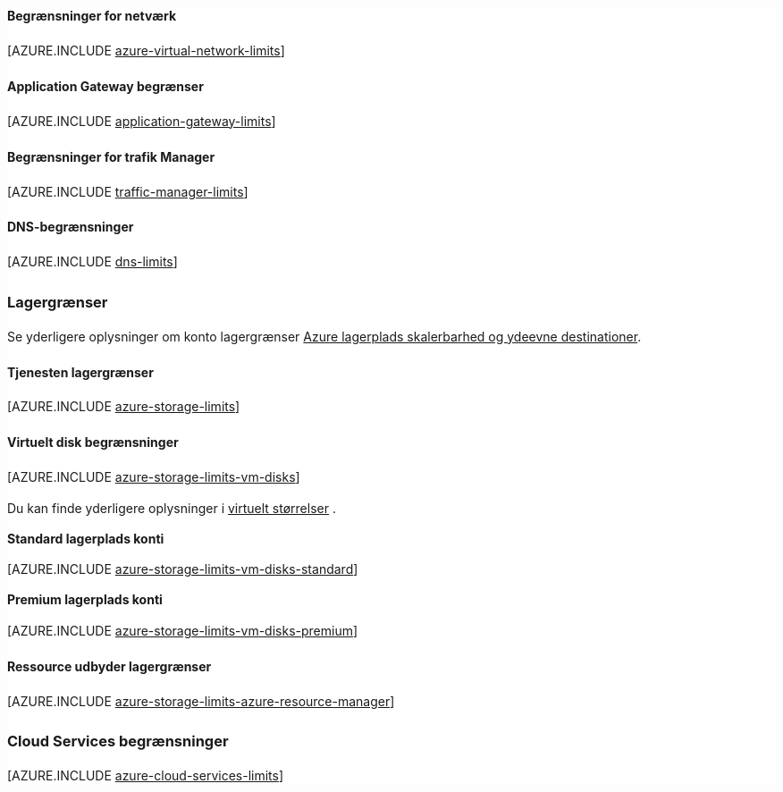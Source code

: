 #### <a name="networking-limits"></a>Begrænsninger for netværk
[AZURE.INCLUDE [azure-virtual-network-limits](../includes/azure-virtual-network-limits.md)]

#### <a name="application-gateway-limits"></a>Application Gateway begrænser

[AZURE.INCLUDE [application-gateway-limits](../includes/application-gateway-limits.md)]

#### <a name="traffic-manager-limits"></a>Begrænsninger for trafik Manager

[AZURE.INCLUDE [traffic-manager-limits](../includes/traffic-manager-limits.md)]

#### <a name="dns-limits"></a>DNS-begrænsninger

[AZURE.INCLUDE [dns-limits](../includes/dns-limits.md)]

### <a name="storage-limits"></a>Lagergrænser

Se yderligere oplysninger om konto lagergrænser [Azure lagerplads skalerbarhed og ydeevne destinationer](../articles/storage/storage-scalability-targets.md).

#### <a name="storage-service-limits"></a>Tjenesten lagergrænser

[AZURE.INCLUDE [azure-storage-limits](../includes/azure-storage-limits.md)]

#### <a name="virtual-machine-disk-limits"></a>Virtuelt disk begrænsninger

[AZURE.INCLUDE [azure-storage-limits-vm-disks](../includes/azure-storage-limits-vm-disks.md)]

Du kan finde yderligere oplysninger i [virtuelt størrelser](../articles/virtual-machines/virtual-machines-linux-sizes.md) .

**Standard lagerplads konti**

[AZURE.INCLUDE [azure-storage-limits-vm-disks-standard](../includes/azure-storage-limits-vm-disks-standard.md)]

**Premium lagerplads konti**

[AZURE.INCLUDE [azure-storage-limits-vm-disks-premium](../includes/azure-storage-limits-vm-disks-premium.md)]

#### <a name="storage-resource-provider-limits"></a>Ressource udbyder lagergrænser

[AZURE.INCLUDE [azure-storage-limits-azure-resource-manager](../includes/azure-storage-limits-azure-resource-manager.md)]


### <a name="cloud-services-limits"></a>Cloud Services begrænsninger

[AZURE.INCLUDE [azure-cloud-services-limits](../includes/azure-cloud-services-limits.md)]
